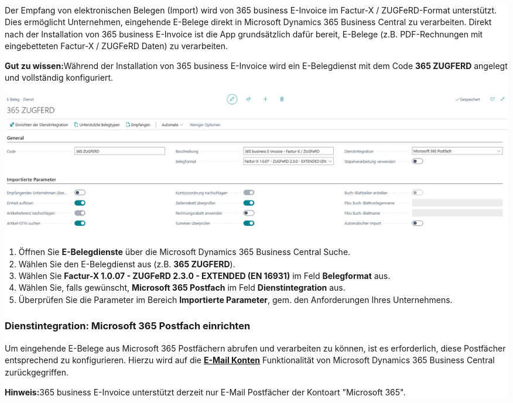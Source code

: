 Der Empfang von elektronischen Belegen (Import) wird von 365 business E-Invoice im Factur-X / ZUGFeRD-Format unterstützt. Dies ermöglicht Unternehmen, eingehende E-Belege direkt in Microsoft Dynamics 365 Business Central zu verarbeiten. Direkt nach der Installation von 365 business E-Invoice ist die App grundsätzlich dafür bereit, E-Belege (z.B. PDF-Rechnungen mit eingebetteten Factur-X / ZUGFeRD Daten) zu verarbeiten.

<div class="alert alert-notice">
    <i class="fa-light fa-hand-point-up fa-lg" style="--fa-secondary-color: #00b7c3; --fa-primary-color: #111111;"></i> <strong>Gut zu wissen:</strong>Während der Installation von 365 business E-Invoice wird ein E-Belegdienst mit dem Code <strong>365 ZUGFERD</strong> angelegt und vollständig konfiguriert.
</div>

![E-Belegdienst Einrichtung](/assets/images/365-business-e-invoice/61affa1b-0386-40cb-9bf7-92e855b75a8d.png)

1. Öffnen Sie **E-Belegdienste** über die Microsoft Dynamics 365 Business Central Suche.
2. Wählen Sie den E-Belegdienst aus (z.B. **365 ZUGFERD**).
3. Wählen Sie **Factur-X 1.0.07 - ZUGFeRD 2.3.0 - EXTENDED (EN 16931)** im Feld **Belegformat** aus.
4. Wählen Sie, falls gewünscht, **Microsoft 365 Postfach** im Feld **Dienstintegration** aus.
5. Überprüfen Sie die Parameter im Bereich **Importierte Parameter**, gem. den Anforderungen Ihres Unternehmens.

### Dienstintegration: Microsoft 365 Postfach einrichten

Um eingehende E-Belege aus Microsoft 365 Postfächern abrufen und verarbeiten zu können, ist es erforderlich, diese Postfächer entsprechend zu konfigurieren. Hierzu wird auf die <a href="https://learn.microsoft.com/de-de/dynamics365/business-central/admin-how-setup-email" target="_blank"><strong>E-Mail Konten</strong></a> Funktionalität von Microsoft Dynamics 365 Business Central zurückgegriffen.

<div class="alert alert-info">
    <i class="fa-duotone fa-thin fa-lightbulb fa-lg" style="--fa-secondary-color: #00b7c3; --fa-primary-color: #111111;"></i> <strong>Hinweis:</strong>365 business E-Invoice unterstützt derzeit nur E-Mail Postfächer der Kontoart "Microsoft 365".
</div>
